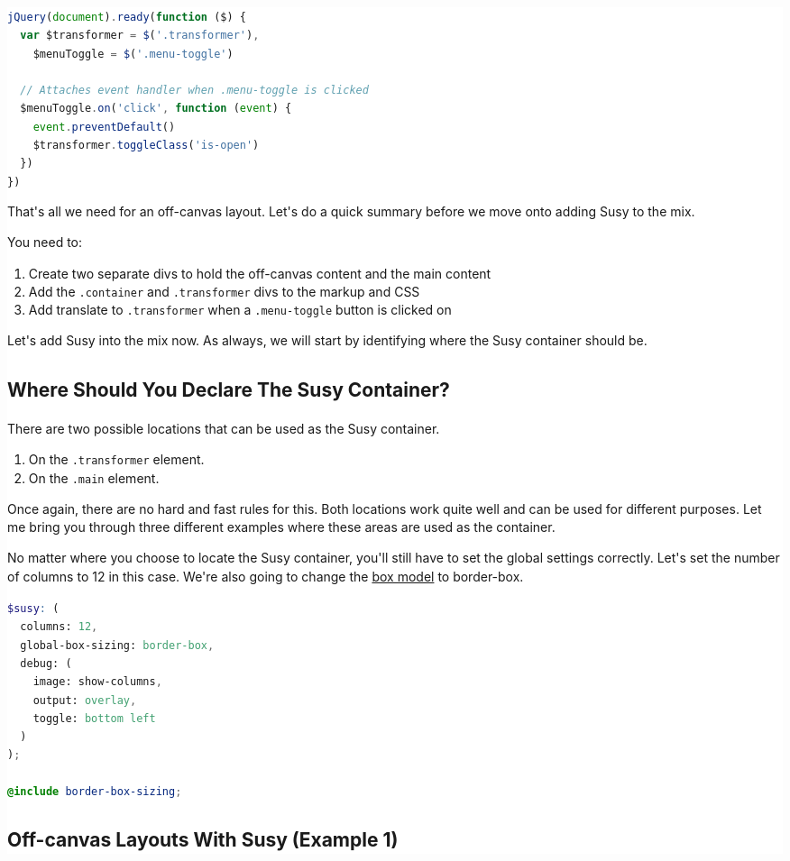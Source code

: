 ```js
jQuery(document).ready(function ($) {
  var $transformer = $('.transformer'),
    $menuToggle = $('.menu-toggle')

  // Attaches event handler when .menu-toggle is clicked
  $menuToggle.on('click', function (event) {
    event.preventDefault()
    $transformer.toggleClass('is-open')
  })
})
```

That's all we need for an off-canvas layout. Let's do a quick summary before we move onto adding Susy to the mix.

You need to:

1. Create two separate divs to hold the off-canvas content and the main content
2. Add the `.container` and `.transformer` divs to the markup and CSS
3. Add translate to `.transformer` when a `.menu-toggle` button is clicked on

Let's add Susy into the mix now. As always, we will start by identifying where the Susy container should be.

## Where Should You Declare The Susy Container?

There are two possible locations that can be used as the Susy container.

1. On the `.transformer` element.
2. On the `.main` element.

Once again, there are no hard and fast rules for this. Both locations work quite well and can be used for different purposes. Let me bring you through three different examples where these areas are used as the container.

No matter where you choose to locate the Susy container, you'll still have to set the global settings correctly. Let's set the number of columns to 12 in this case. We're also going to change the [box model](/blog/understanding-css-box-sizing/) to border-box.

```scss
$susy: (
  columns: 12,
  global-box-sizing: border-box,
  debug: (
    image: show-columns,
    output: overlay,
    toggle: bottom left
  )
);

@include border-box-sizing;
```

## Off-canvas Layouts With Susy (Example 1)
